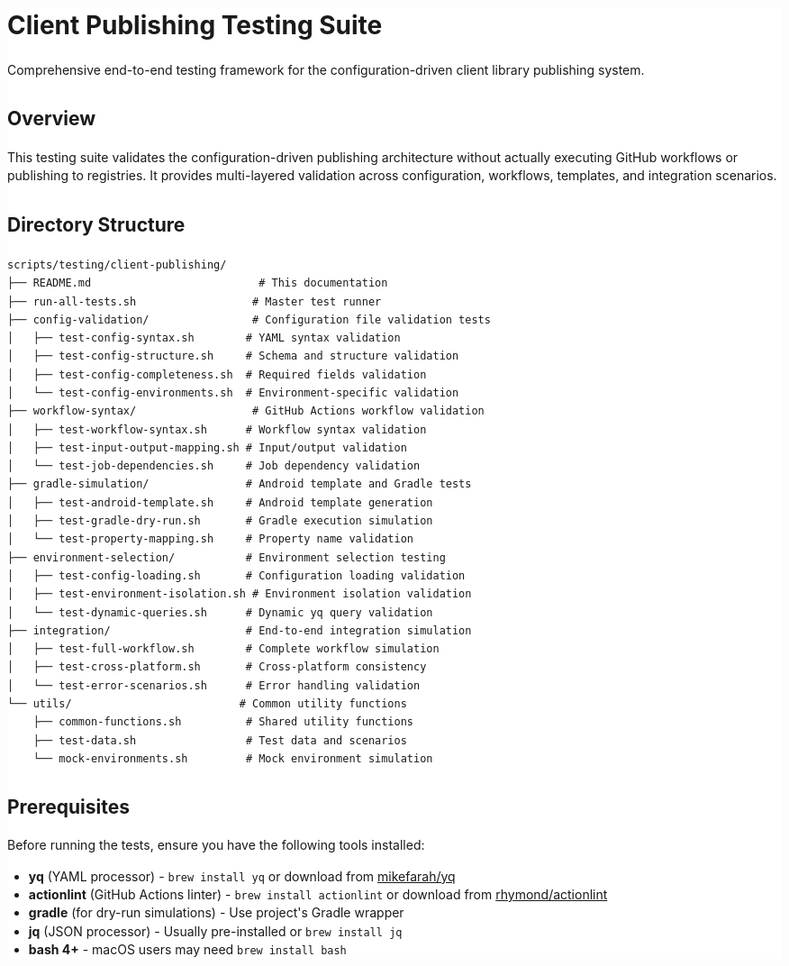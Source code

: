 # Client Publishing Testing Suite

Comprehensive end-to-end testing framework for the configuration-driven client library publishing system.

## Overview

This testing suite validates the configuration-driven publishing architecture without actually executing GitHub workflows or publishing to registries. It provides multi-layered validation across configuration, workflows, templates, and integration scenarios.

## Directory Structure

```
scripts/testing/client-publishing/
├── README.md                          # This documentation
├── run-all-tests.sh                  # Master test runner
├── config-validation/                # Configuration file validation tests
│   ├── test-config-syntax.sh        # YAML syntax validation
│   ├── test-config-structure.sh     # Schema and structure validation
│   ├── test-config-completeness.sh  # Required fields validation
│   └── test-config-environments.sh  # Environment-specific validation
├── workflow-syntax/                  # GitHub Actions workflow validation
│   ├── test-workflow-syntax.sh      # Workflow syntax validation
│   ├── test-input-output-mapping.sh # Input/output validation
│   └── test-job-dependencies.sh     # Job dependency validation
├── gradle-simulation/               # Android template and Gradle tests
│   ├── test-android-template.sh     # Android template generation
│   ├── test-gradle-dry-run.sh       # Gradle execution simulation
│   └── test-property-mapping.sh     # Property name validation
├── environment-selection/           # Environment selection testing
│   ├── test-config-loading.sh       # Configuration loading validation
│   ├── test-environment-isolation.sh # Environment isolation validation
│   └── test-dynamic-queries.sh      # Dynamic yq query validation
├── integration/                     # End-to-end integration simulation
│   ├── test-full-workflow.sh        # Complete workflow simulation
│   ├── test-cross-platform.sh       # Cross-platform consistency
│   └── test-error-scenarios.sh      # Error handling validation
└── utils/                          # Common utility functions
    ├── common-functions.sh          # Shared utility functions
    ├── test-data.sh                 # Test data and scenarios
    └── mock-environments.sh         # Mock environment simulation
```

## Prerequisites

Before running the tests, ensure you have the following tools installed:

- **yq** (YAML processor) - `brew install yq` or download from [mikefarah/yq](https://github.com/mikefarah/yq)
- **actionlint** (GitHub Actions linter) - `brew install actionlint` or download from [rhymond/actionlint](https://github.com/rhymond/actionlint)
- **gradle** (for dry-run simulations) - Use project's Gradle wrapper
- **jq** (JSON processor) - Usually pre-installed or `brew install jq`
- **bash 4+** - macOS users may need `brew install bash`
